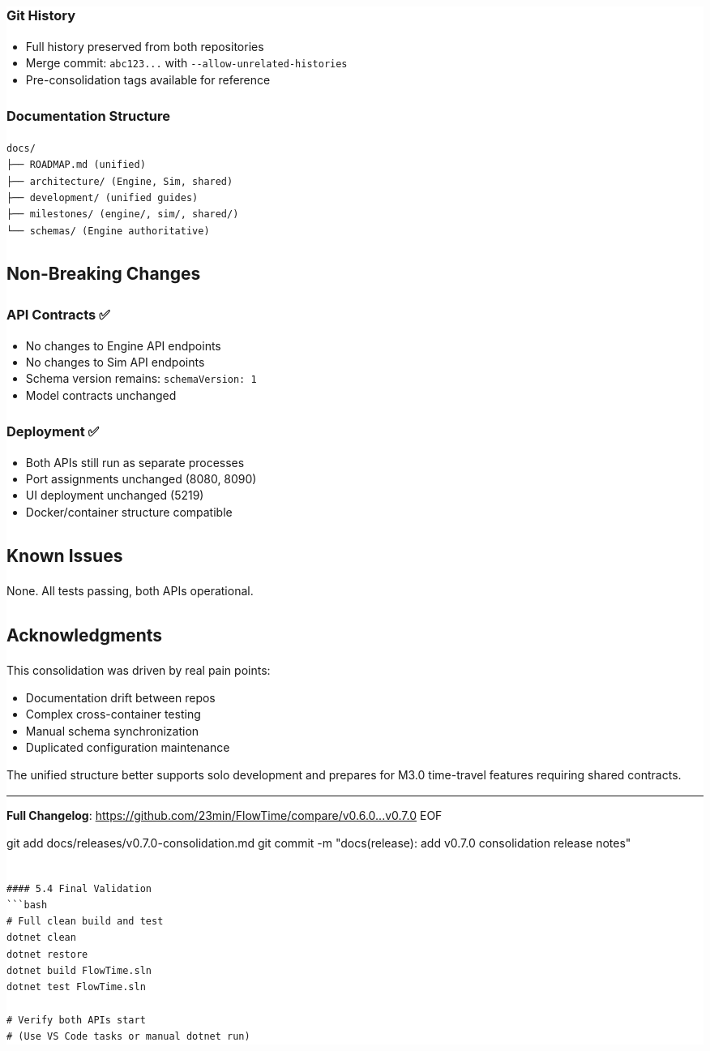### Git History
- Full history preserved from both repositories
- Merge commit: `abc123...` with `--allow-unrelated-histories`
- Pre-consolidation tags available for reference

### Documentation Structure
```
docs/
├── ROADMAP.md (unified)
├── architecture/ (Engine, Sim, shared)
├── development/ (unified guides)
├── milestones/ (engine/, sim/, shared/)
└── schemas/ (Engine authoritative)
```

## Non-Breaking Changes

### API Contracts ✅
- No changes to Engine API endpoints
- No changes to Sim API endpoints
- Schema version remains: `schemaVersion: 1`
- Model contracts unchanged

### Deployment ✅
- Both APIs still run as separate processes
- Port assignments unchanged (8080, 8090)
- UI deployment unchanged (5219)
- Docker/container structure compatible

## Known Issues

None. All tests passing, both APIs operational.

## Acknowledgments

This consolidation was driven by real pain points:
- Documentation drift between repos
- Complex cross-container testing
- Manual schema synchronization
- Duplicated configuration maintenance

The unified structure better supports solo development and prepares for M3.0 time-travel features requiring shared contracts.

---

**Full Changelog**: https://github.com/23min/FlowTime/compare/v0.6.0...v0.7.0
EOF

git add docs/releases/v0.7.0-consolidation.md
git commit -m "docs(release): add v0.7.0 consolidation release notes"
```

#### 5.4 Final Validation
```bash
# Full clean build and test
dotnet clean
dotnet restore
dotnet build FlowTime.sln
dotnet test FlowTime.sln

# Verify both APIs start
# (Use VS Code tasks or manual dotnet run)
```